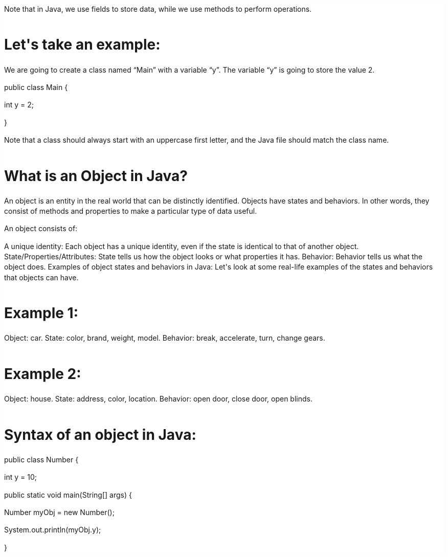 Note that in Java, we use fields to store data, while we use methods to perform operations.

# Let's take an example:
We are going to create a class named “Main” with a variable “y”. The variable “y” is going to store the value 2.

public class Main { 

int y = 2; 

}

Note that a class should always start with an uppercase first letter, and the Java file should match the class name.

# What is an Object in Java?
An object is an entity in the real world that can be distinctly identified. Objects have states and behaviors. In other words, they consist of methods and properties to make a particular type of data useful.

An object consists of:

A unique identity: Each object has a unique identity, even if the state is identical to that of another object.
State/Properties/Attributes: State tells us how the object looks or what properties it has.
Behavior: Behavior tells us what the object does.
Examples of object states and behaviors in Java:
Let's look at some real-life examples of the states and behaviors that objects can have.

# Example 1:
Object: car.
State: color, brand, weight, model.
Behavior: break, accelerate, turn, change gears.
# Example 2:
Object: house.
State: address, color, location.
Behavior: open door, close door, open blinds.
# Syntax of an object in Java:
public class Number {

int y = 10;

public static void main(String[] args) {

Number myObj = new Number();

System.out.println(myObj.y);

}
